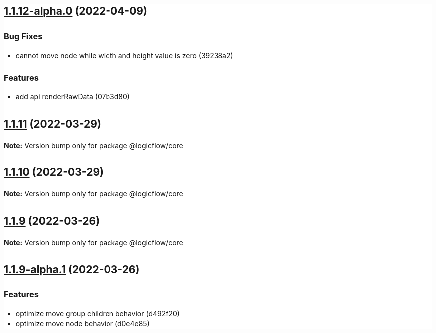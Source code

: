 ## [1.1.12-alpha.0](https://github.com/didi/LogicFlow/compare/@logicflow/core@1.1.11...@logicflow/core@1.1.12-alpha.0) (2022-04-09)


### Bug Fixes

* cannot move node while width and height value is zero ([39238a2](https://github.com/didi/LogicFlow/commit/39238a27b741c7367b7a94c760d4083a2103239d))


### Features

* add api renderRawData ([07b3d80](https://github.com/didi/LogicFlow/commit/07b3d806052428a9d2edf66db2db7e0938ce010e))





## [1.1.11](https://github.com/didi/LogicFlow/compare/@logicflow/core@1.1.10...@logicflow/core@1.1.11) (2022-03-29)

**Note:** Version bump only for package @logicflow/core





## [1.1.10](https://github.com/didi/LogicFlow/compare/@logicflow/core@1.1.9...@logicflow/core@1.1.10) (2022-03-29)

**Note:** Version bump only for package @logicflow/core





## [1.1.9](https://github.com/didi/LogicFlow/compare/@logicflow/core@1.1.9-alpha.1...@logicflow/core@1.1.9) (2022-03-26)

**Note:** Version bump only for package @logicflow/core





## [1.1.9-alpha.1](https://github.com/didi/LogicFlow/compare/@logicflow/core@1.1.9-alpha.0...@logicflow/core@1.1.9-alpha.1) (2022-03-26)


### Features

* optimize move group children behavior ([d492f20](https://github.com/didi/LogicFlow/commit/d492f20a7205c81a709f7a151b9127a2709d81a4))
* optimize move node behavior ([d0e4e85](https://github.com/didi/LogicFlow/commit/d0e4e856cf58e92a98e309cdd698724bc1163295))
